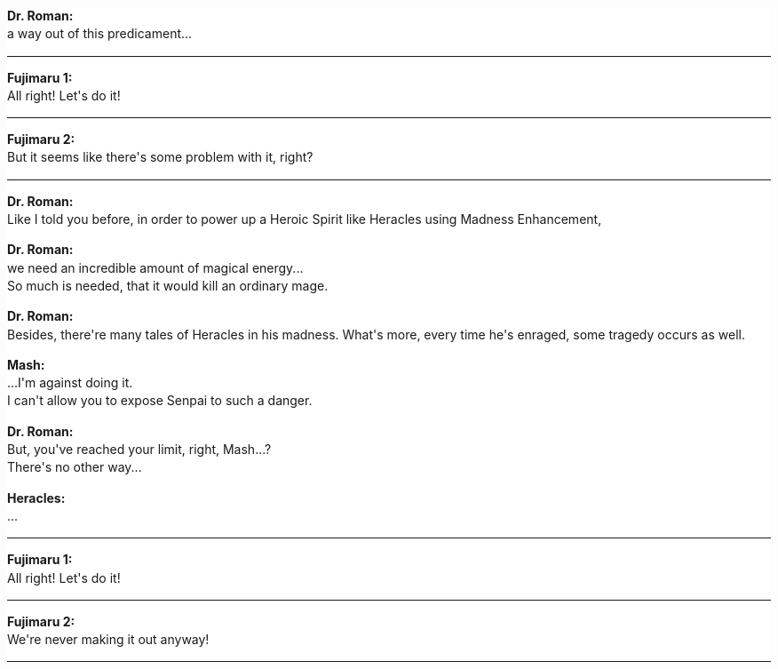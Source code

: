    
**Dr. Roman:**   
a way out of this predicament...  
  
   
  
---  
  
**Fujimaru 1:**   
All right! Let's do it!  
   
  
---  
  
**Fujimaru 2:**   
But it seems like there's some problem with it, right?  
   
  
  
---  
   
**Dr. Roman:**   
Like I told you before, in order to power up a Heroic Spirit like Heracles using Madness Enhancement,  
  
   
**Dr. Roman:**   
we need an incredible amount of magical energy...  
So much is needed, that it would kill an ordinary mage.  
  
   
**Dr. Roman:**   
Besides, there're many tales of Heracles in his madness. What's more, every time he's enraged, some tragedy occurs as well.  
  
   
**Mash:**   
...I'm against doing it.  
I can't allow you to expose Senpai to such a danger.  
  
   
**Dr. Roman:**   
But, you've reached your limit, right, Mash...?  
There's no other way...  
  
   
**Heracles:**   
...  
  
   
  
---  
  
**Fujimaru 1:**   
All right! Let's do it!  
   
  
---  
  
**Fujimaru 2:**   
We're never making it out anyway!  
   
  
  
---  
